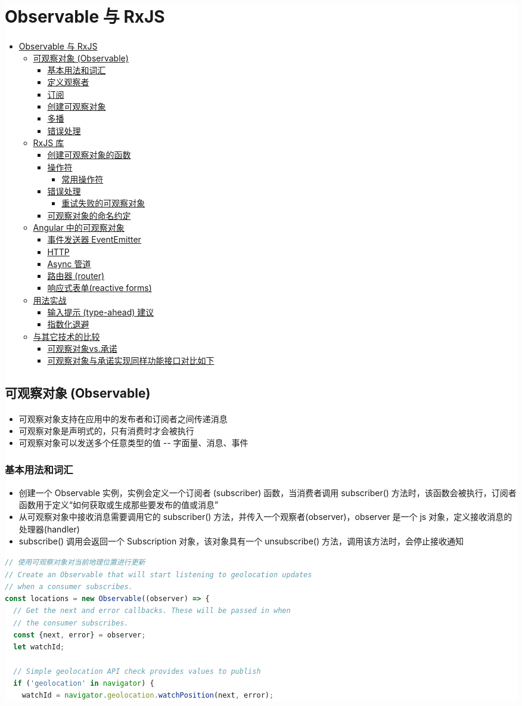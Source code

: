 # Observable 与 RxJS




- [Observable 与 RxJS](#observable-%E4%B8%8E-rxjs)
  - [可观察对象 (Observable)](#%E5%8F%AF%E8%A7%82%E5%AF%9F%E5%AF%B9%E8%B1%A1-observable)
    - [基本用法和词汇](#%E5%9F%BA%E6%9C%AC%E7%94%A8%E6%B3%95%E5%92%8C%E8%AF%8D%E6%B1%87)
    - [定义观察者](#%E5%AE%9A%E4%B9%89%E8%A7%82%E5%AF%9F%E8%80%85)
    - [订阅](#%E8%AE%A2%E9%98%85)
    - [创建可观察对象](#%E5%88%9B%E5%BB%BA%E5%8F%AF%E8%A7%82%E5%AF%9F%E5%AF%B9%E8%B1%A1)
    - [多播](#%E5%A4%9A%E6%92%AD)
    - [错误处理](#%E9%94%99%E8%AF%AF%E5%A4%84%E7%90%86)
  - [RxJS 库](#rxjs-%E5%BA%93)
    - [创建可观察对象的函数](#%E5%88%9B%E5%BB%BA%E5%8F%AF%E8%A7%82%E5%AF%9F%E5%AF%B9%E8%B1%A1%E7%9A%84%E5%87%BD%E6%95%B0)
    - [操作符](#%E6%93%8D%E4%BD%9C%E7%AC%A6)
      - [常用操作符](#%E5%B8%B8%E7%94%A8%E6%93%8D%E4%BD%9C%E7%AC%A6)
    - [错误处理](#%E9%94%99%E8%AF%AF%E5%A4%84%E7%90%86)
      - [重试失败的可观察对象](#%E9%87%8D%E8%AF%95%E5%A4%B1%E8%B4%A5%E7%9A%84%E5%8F%AF%E8%A7%82%E5%AF%9F%E5%AF%B9%E8%B1%A1)
    - [可观察对象的命名约定](#%E5%8F%AF%E8%A7%82%E5%AF%9F%E5%AF%B9%E8%B1%A1%E7%9A%84%E5%91%BD%E5%90%8D%E7%BA%A6%E5%AE%9A)
  - [Angular 中的可观察对象](#angular-%E4%B8%AD%E7%9A%84%E5%8F%AF%E8%A7%82%E5%AF%9F%E5%AF%B9%E8%B1%A1)
    - [事件发送器 EventEmitter](#%E4%BA%8B%E4%BB%B6%E5%8F%91%E9%80%81%E5%99%A8-eventemitter)
    - [HTTP](#http)
    - [Async 管道](#async-%E7%AE%A1%E9%81%93)
    - [路由器 (router)](#%E8%B7%AF%E7%94%B1%E5%99%A8-router)
    - [响应式表单(reactive forms)](#%E5%93%8D%E5%BA%94%E5%BC%8F%E8%A1%A8%E5%8D%95reactive-forms)
  - [用法实战](#%E7%94%A8%E6%B3%95%E5%AE%9E%E6%88%98)
    - [输入提示 (type-ahead) 建议](#%E8%BE%93%E5%85%A5%E6%8F%90%E7%A4%BA-type-ahead-%E5%BB%BA%E8%AE%AE)
    - [指数化退避](#%E6%8C%87%E6%95%B0%E5%8C%96%E9%80%80%E9%81%BF)
  - [与其它技术的比较](#%E4%B8%8E%E5%85%B6%E5%AE%83%E6%8A%80%E6%9C%AF%E7%9A%84%E6%AF%94%E8%BE%83)
    - [可观察对象vs.承诺](#%E5%8F%AF%E8%A7%82%E5%AF%9F%E5%AF%B9%E8%B1%A1vs%E6%89%BF%E8%AF%BA)
    - [可观察对象与承诺实现同样功能接口对比如下](#%E5%8F%AF%E8%A7%82%E5%AF%9F%E5%AF%B9%E8%B1%A1%E4%B8%8E%E6%89%BF%E8%AF%BA%E5%AE%9E%E7%8E%B0%E5%90%8C%E6%A0%B7%E5%8A%9F%E8%83%BD%E6%8E%A5%E5%8F%A3%E5%AF%B9%E6%AF%94%E5%A6%82%E4%B8%8B)

## 可观察对象 (Observable)

 * 可观察对象支持在应用中的发布者和订阅者之间传递消息
 * 可观察对象是声明式的，只有消费时才会被执行
 * 可观察对象可以发送多个任意类型的值 -- 字面量、消息、事件

### 基本用法和词汇

 * 创建一个 Observable 实例，实例会定义一个订阅者 (subscriber) 函数，当消费者调用 subscriber() 方法时，该函数会被执行，订阅者函数用于定义“如何获取或生成那些要发布的值或消息”
 * 从可观察对象中接收消息需要调用它的 subscriber() 方法，并传入一个观察者(observer)，observer 是一个 js 对象，定义接收消息的处理器(handler)
 * subscribe() 调用会返回一个 Subscription 对象，该对象具有一个 unsubscribe() 方法，调用该方法时，会停止接收通知

```ts
// 使用可观察对象对当前地理位置进行更新
// Create an Observable that will start listening to geolocation updates
// when a consumer subscribes.
const locations = new Observable((observer) => {
  // Get the next and error callbacks. These will be passed in when
  // the consumer subscribes.
  const {next, error} = observer;
  let watchId;

  // Simple geolocation API check provides values to publish
  if ('geolocation' in navigator) {
    watchId = navigator.geolocation.watchPosition(next, error);
```